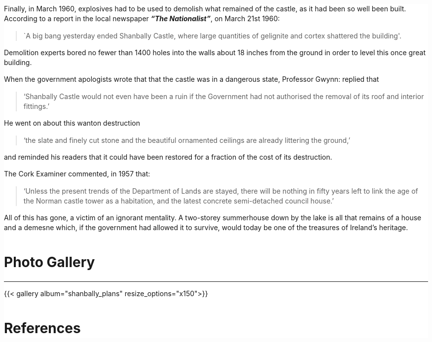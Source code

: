 Finally, in March 1960, explosives had to be used to demolish what remained of the castle, as it had been so well been built. According to a report in the local newspaper ***“The Nationalist”***, on March 21st 1960: 

>`A big bang yesterday ended Shanbally Castle, where large quantities of gelignite and cortex shattered the building'. 

Demolition experts bored no fewer than 1400 holes into the walls about 18 inches from the ground in order to level this once great building.
 
When the government apologists wrote that that the castle was in a dangerous state, Professor Gwynn: replied that 
> ‘Shanbally Castle would not even have been a ruin if the Government had not authorised the removal of its roof and interior fittings.’ 

He went on about this wanton destruction 
> ‘the slate and finely cut stone and the beautiful ornamented ceilings are already littering the ground,’ 

and reminded his readers that it could have been restored for a fraction of the cost of its destruction. 

The Cork Examiner commented, in 1957 that:

> ‘Unless the present trends of the Department of Lands are stayed, there will be nothing in fifty years  left to link the age of the Norman castle tower as a habitation, and the latest concrete semi-detached council house.’
 
All of this has gone, a victim of an ignorant mentality. A two-storey summerhouse down by the lake is all that remains of a house and a demesne which, if the government had allowed it to survive, would today be one of the treasures of Ireland’s heritage.



# Photo Gallery
---


{{< gallery album="shanbally_plans" resize_options="x150">}} 





# References


[^1]: Randall MacDonnell, "The Lost Houses Of Ireland: A Chronicle of the Great Houses and the Families Who Lived There", 2002. Weidenfeld & Nicolson,  ISBN: 029784301X.

[^2]: Hunt, T. (2017). *The Little Book of Waterford*. Argentina: History Press. https://www.google.co.uk/books/edition/The_Little_Book_of_Waterford/U5ALDgAAQBAJ?hl=en&gbpv=1&dq=king+edward+and+alexandra+%22lismore%22&pg=PT56&printsec=frontcover

[^3]: The Peeresses at the Coronation.  *Patea Mail*, Volume XXXIV, 21 Aug 1911. https://paperspast.natlib.govt.nz/newspapers/PATM19110821.2.2?query=Pole 

[^4]: Tipperary Library Service https://soundcloud.com/tipperary-libraries/shanbally-castle 

